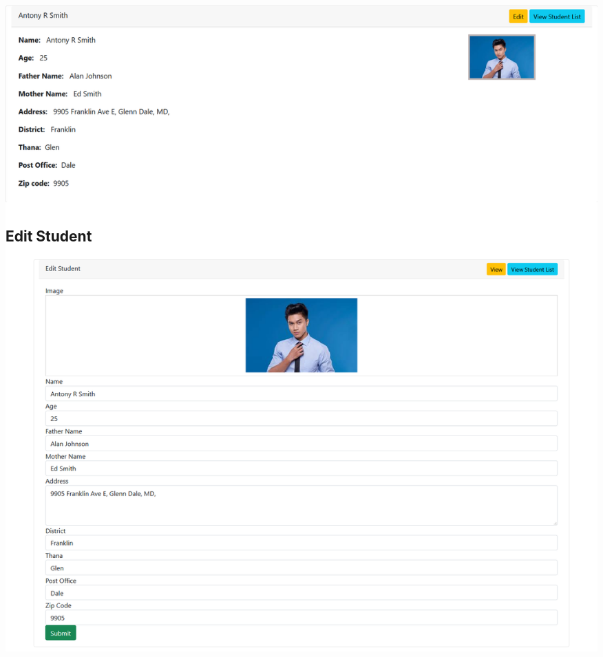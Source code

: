 <p align="center"><img src="preview/Screenshot_2021-01-28 Document(1).png" width="100%"></p>

## Edit Student

<p align="center"><img src="preview/Screenshot_2021-01-28 Document(2).png" width="100%"></p>